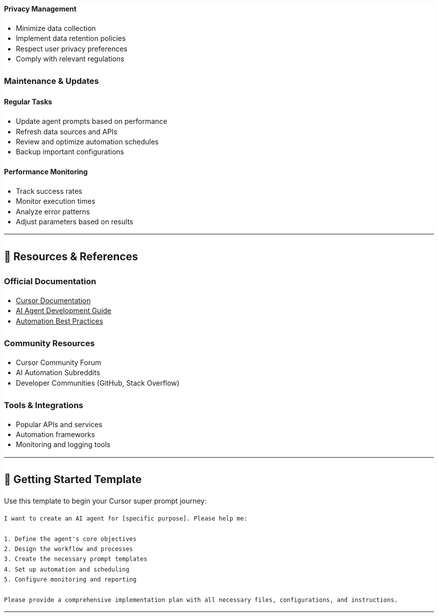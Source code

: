 #### Privacy Management
- Minimize data collection
- Implement data retention policies
- Respect user privacy preferences
- Comply with relevant regulations

### Maintenance & Updates

#### Regular Tasks
- Update agent prompts based on performance
- Refresh data sources and APIs
- Review and optimize automation schedules
- Backup important configurations

#### Performance Monitoring
- Track success rates
- Monitor execution times
- Analyze error patterns
- Adjust parameters based on results

---

## 🔗 Resources & References

### Official Documentation
- [Cursor Documentation](https://cursor.sh/docs)
- [AI Agent Development Guide](https://docs.anthropic.com/)
- [Automation Best Practices](https://automatetheboringstuff.com/)

### Community Resources
- Cursor Community Forum
- AI Automation Subreddits
- Developer Communities (GitHub, Stack Overflow)

### Tools & Integrations
- Popular APIs and services
- Automation frameworks
- Monitoring and logging tools

---

## 🚀 Getting Started Template

Use this template to begin your Cursor super prompt journey:

```
I want to create an AI agent for [specific purpose]. Please help me:

1. Define the agent's core objectives
2. Design the workflow and processes
3. Create the necessary prompt templates
4. Set up automation and scheduling
5. Configure monitoring and reporting

Please provide a comprehensive implementation plan with all necessary files, configurations, and instructions.
```

---